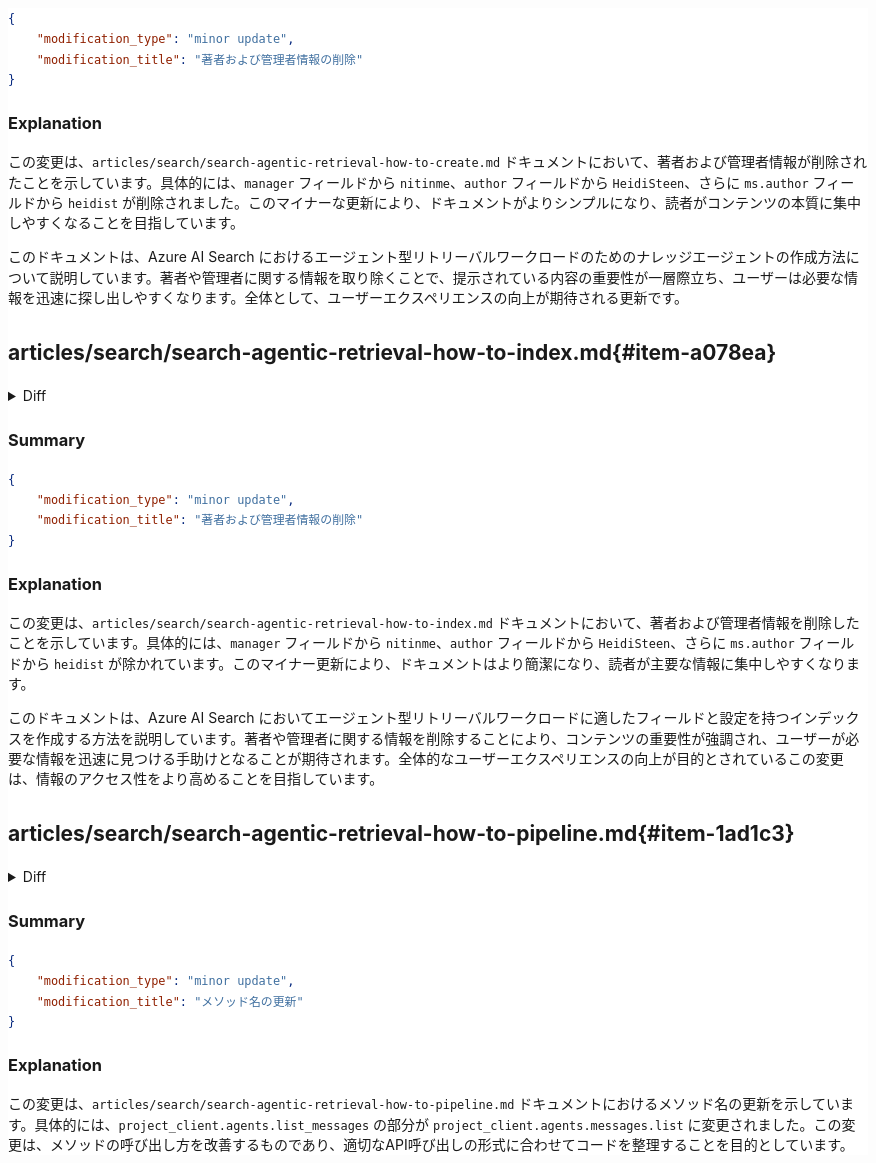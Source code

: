 ```json
{
    "modification_type": "minor update",
    "modification_title": "著者および管理者情報の削除"
}
```

### Explanation
この変更は、`articles/search/search-agentic-retrieval-how-to-create.md` ドキュメントにおいて、著者および管理者情報が削除されたことを示しています。具体的には、`manager` フィールドから `nitinme`、`author` フィールドから `HeidiSteen`、さらに `ms.author` フィールドから `heidist` が削除されました。このマイナーな更新により、ドキュメントがよりシンプルになり、読者がコンテンツの本質に集中しやすくなることを目指しています。

このドキュメントは、Azure AI Search におけるエージェント型リトリーバルワークロードのためのナレッジエージェントの作成方法について説明しています。著者や管理者に関する情報を取り除くことで、提示されている内容の重要性が一層際立ち、ユーザーは必要な情報を迅速に探し出しやすくなります。全体として、ユーザーエクスペリエンスの向上が期待される更新です。

## articles/search/search-agentic-retrieval-how-to-index.md{#item-a078ea}

<details><summary>Diff</summary></details>

### Summary

```json
{
    "modification_type": "minor update",
    "modification_title": "著者および管理者情報の削除"
}
```

### Explanation
この変更は、`articles/search/search-agentic-retrieval-how-to-index.md` ドキュメントにおいて、著者および管理者情報を削除したことを示しています。具体的には、`manager` フィールドから `nitinme`、`author` フィールドから `HeidiSteen`、さらに `ms.author` フィールドから `heidist` が除かれています。このマイナー更新により、ドキュメントはより簡潔になり、読者が主要な情報に集中しやすくなります。

このドキュメントは、Azure AI Search においてエージェント型リトリーバルワークロードに適したフィールドと設定を持つインデックスを作成する方法を説明しています。著者や管理者に関する情報を削除することにより、コンテンツの重要性が強調され、ユーザーが必要な情報を迅速に見つける手助けとなることが期待されます。全体的なユーザーエクスペリエンスの向上が目的とされているこの変更は、情報のアクセス性をより高めることを目指しています。

## articles/search/search-agentic-retrieval-how-to-pipeline.md{#item-1ad1c3}

<details><summary>Diff</summary></details>

### Summary

```json
{
    "modification_type": "minor update",
    "modification_title": "メソッド名の更新"
}
```

### Explanation
この変更は、`articles/search/search-agentic-retrieval-how-to-pipeline.md` ドキュメントにおけるメソッド名の更新を示しています。具体的には、`project_client.agents.list_messages` の部分が `project_client.agents.messages.list` に変更されました。この変更は、メソッドの呼び出し方を改善するものであり、適切なAPI呼び出しの形式に合わせてコードを整理することを目的としています。
